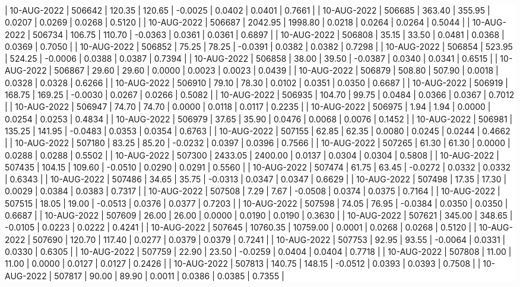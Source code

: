 | 10-AUG-2022 | 506642 | 120.35 | 120.65 | -0.0025 | 0.0402 | 0.0401 | 0.7661 |
| 10-AUG-2022 | 506685 | 363.40 | 355.95 | 0.0207 | 0.0269 | 0.0268 | 0.5120 |
| 10-AUG-2022 | 506687 | 2042.95 | 1998.80 | 0.0218 | 0.0264 | 0.0264 | 0.5044 |
| 10-AUG-2022 | 506734 | 106.75 | 110.70 | -0.0363 | 0.0361 | 0.0361 | 0.6897 |
| 10-AUG-2022 | 506808 | 35.15 | 33.50 | 0.0481 | 0.0368 | 0.0369 | 0.7050 |
| 10-AUG-2022 | 506852 | 75.25 | 78.25 | -0.0391 | 0.0382 | 0.0382 | 0.7298 |
| 10-AUG-2022 | 506854 | 523.95 | 524.25 | -0.0006 | 0.0388 | 0.0387 | 0.7394 |
| 10-AUG-2022 | 506858 | 38.00 | 39.50 | -0.0387 | 0.0340 | 0.0341 | 0.6515 |
| 10-AUG-2022 | 506867 | 29.60 | 29.60 | 0.0000 | 0.0023 | 0.0023 | 0.0439 |
| 10-AUG-2022 | 506879 | 508.80 | 507.90 | 0.0018 | 0.0328 | 0.0328 | 0.6266 |
| 10-AUG-2022 | 506910 | 79.10 | 78.30 | 0.0102 | 0.0351 | 0.0350 | 0.6687 |
| 10-AUG-2022 | 506919 | 168.75 | 169.25 | -0.0030 | 0.0267 | 0.0266 | 0.5082 |
| 10-AUG-2022 | 506935 | 104.70 | 99.75 | 0.0484 | 0.0366 | 0.0367 | 0.7012 |
| 10-AUG-2022 | 506947 | 74.70 | 74.70 | 0.0000 | 0.0118 | 0.0117 | 0.2235 |
| 10-AUG-2022 | 506975 | 1.94 | 1.94 | 0.0000 | 0.0254 | 0.0253 | 0.4834 |
| 10-AUG-2022 | 506979 | 37.65 | 35.90 | 0.0476 | 0.0068 | 0.0076 | 0.1452 |
| 10-AUG-2022 | 506981 | 135.25 | 141.95 | -0.0483 | 0.0353 | 0.0354 | 0.6763 |
| 10-AUG-2022 | 507155 | 62.85 | 62.35 | 0.0080 | 0.0245 | 0.0244 | 0.4662 |
| 10-AUG-2022 | 507180 | 83.25 | 85.20 | -0.0232 | 0.0397 | 0.0396 | 0.7566 |
| 10-AUG-2022 | 507265 | 61.30 | 61.30 | 0.0000 | 0.0288 | 0.0288 | 0.5502 |
| 10-AUG-2022 | 507300 | 2433.05 | 2400.00 | 0.0137 | 0.0304 | 0.0304 | 0.5808 |
| 10-AUG-2022 | 507435 | 104.15 | 109.60 | -0.0510 | 0.0290 | 0.0291 | 0.5560 |
| 10-AUG-2022 | 507474 | 61.75 | 63.45 | -0.0272 | 0.0332 | 0.0332 | 0.6343 |
| 10-AUG-2022 | 507486 | 34.65 | 35.75 | -0.0313 | 0.0347 | 0.0347 | 0.6629 |
| 10-AUG-2022 | 507498 | 17.35 | 17.30 | 0.0029 | 0.0384 | 0.0383 | 0.7317 |
| 10-AUG-2022 | 507508 | 7.29 | 7.67 | -0.0508 | 0.0374 | 0.0375 | 0.7164 |
| 10-AUG-2022 | 507515 | 18.05 | 19.00 | -0.0513 | 0.0376 | 0.0377 | 0.7203 |
| 10-AUG-2022 | 507598 | 74.05 | 76.95 | -0.0384 | 0.0350 | 0.0350 | 0.6687 |
| 10-AUG-2022 | 507609 | 26.00 | 26.00 | 0.0000 | 0.0190 | 0.0190 | 0.3630 |
| 10-AUG-2022 | 507621 | 345.00 | 348.65 | -0.0105 | 0.0223 | 0.0222 | 0.4241 |
| 10-AUG-2022 | 507645 | 10760.35 | 10759.00 | 0.0001 | 0.0268 | 0.0268 | 0.5120 |
| 10-AUG-2022 | 507690 | 120.70 | 117.40 | 0.0277 | 0.0379 | 0.0379 | 0.7241 |
| 10-AUG-2022 | 507753 | 92.95 | 93.55 | -0.0064 | 0.0331 | 0.0330 | 0.6305 |
| 10-AUG-2022 | 507759 | 22.90 | 23.50 | -0.0259 | 0.0404 | 0.0404 | 0.7718 |
| 10-AUG-2022 | 507808 | 11.00 | 11.00 | 0.0000 | 0.0127 | 0.0127 | 0.2426 |
| 10-AUG-2022 | 507813 | 140.75 | 148.15 | -0.0512 | 0.0393 | 0.0393 | 0.7508 |
| 10-AUG-2022 | 507817 | 90.00 | 89.90 | 0.0011 | 0.0386 | 0.0385 | 0.7355 |